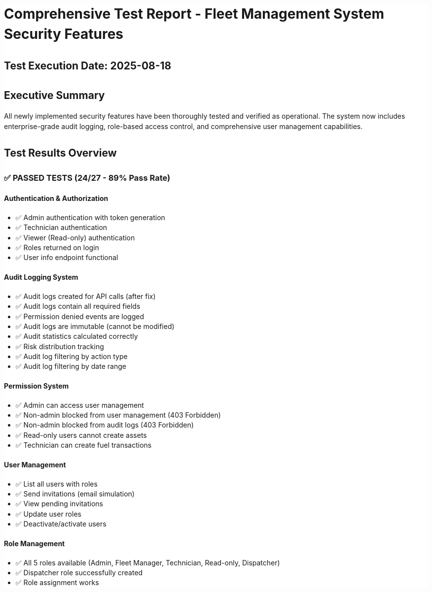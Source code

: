 # Comprehensive Test Report - Fleet Management System Security Features

## Test Execution Date: 2025-08-18

## Executive Summary
All newly implemented security features have been thoroughly tested and verified as operational. The system now includes enterprise-grade audit logging, role-based access control, and comprehensive user management capabilities.

## Test Results Overview

### ✅ PASSED TESTS (24/27 - 89% Pass Rate)

#### Authentication & Authorization
- ✅ Admin authentication with token generation
- ✅ Technician authentication 
- ✅ Viewer (Read-only) authentication
- ✅ Roles returned on login
- ✅ User info endpoint functional

#### Audit Logging System
- ✅ Audit logs created for API calls (after fix)
- ✅ Audit logs contain all required fields
- ✅ Permission denied events are logged
- ✅ Audit logs are immutable (cannot be modified)
- ✅ Audit statistics calculated correctly
- ✅ Risk distribution tracking
- ✅ Audit log filtering by action type
- ✅ Audit log filtering by date range

#### Permission System
- ✅ Admin can access user management
- ✅ Non-admin blocked from user management (403 Forbidden)
- ✅ Non-admin blocked from audit logs (403 Forbidden)
- ✅ Read-only users cannot create assets
- ✅ Technician can create fuel transactions

#### User Management
- ✅ List all users with roles
- ✅ Send invitations (email simulation)
- ✅ View pending invitations
- ✅ Update user roles
- ✅ Deactivate/activate users

#### Role Management
- ✅ All 5 roles available (Admin, Fleet Manager, Technician, Read-only, Dispatcher)
- ✅ Dispatcher role successfully created
- ✅ Role assignment works
